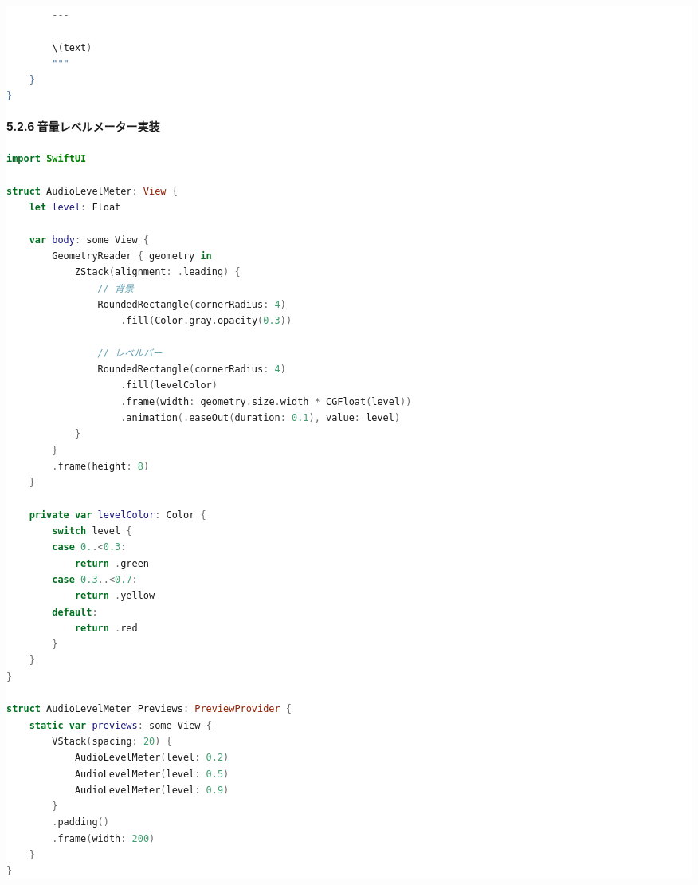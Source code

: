 ```swift
        ---

        \(text)
        """
    }
}
```

#### 5.2.6 音量レベルメーター実装

```swift
import SwiftUI

struct AudioLevelMeter: View {
    let level: Float

    var body: some View {
        GeometryReader { geometry in
            ZStack(alignment: .leading) {
                // 背景
                RoundedRectangle(cornerRadius: 4)
                    .fill(Color.gray.opacity(0.3))

                // レベルバー
                RoundedRectangle(cornerRadius: 4)
                    .fill(levelColor)
                    .frame(width: geometry.size.width * CGFloat(level))
                    .animation(.easeOut(duration: 0.1), value: level)
            }
        }
        .frame(height: 8)
    }

    private var levelColor: Color {
        switch level {
        case 0..<0.3:
            return .green
        case 0.3..<0.7:
            return .yellow
        default:
            return .red
        }
    }
}

struct AudioLevelMeter_Previews: PreviewProvider {
    static var previews: some View {
        VStack(spacing: 20) {
            AudioLevelMeter(level: 0.2)
            AudioLevelMeter(level: 0.5)
            AudioLevelMeter(level: 0.9)
        }
        .padding()
        .frame(width: 200)
    }
}
```
